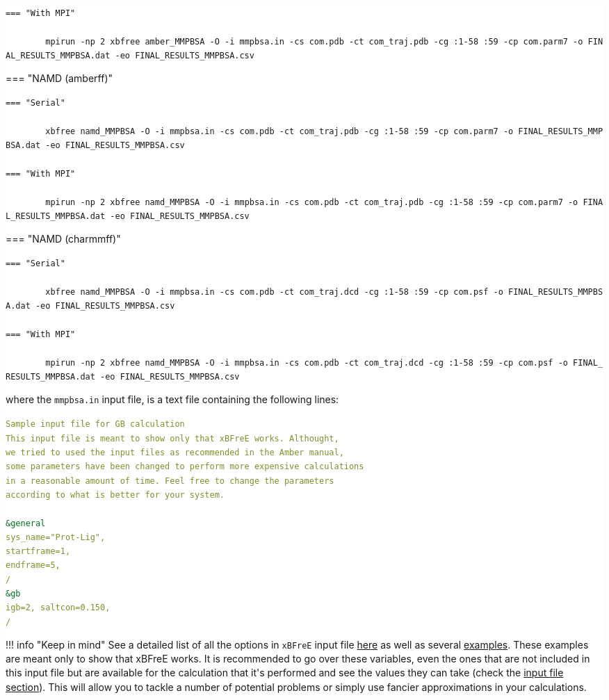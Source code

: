     === "With MPI"

            mpirun -np 2 xbfree amber_MMPBSA -O -i mmpbsa.in -cs com.pdb -ct com_traj.pdb -cg :1-58 :59 -cp com.parm7 -o FINAL_RESULTS_MMPBSA.dat -eo FINAL_RESULTS_MMPBSA.csv

=== "NAMD (amberff)"

    === "Serial"

            xbfree namd_MMPBSA -O -i mmpbsa.in -cs com.pdb -ct com_traj.pdb -cg :1-58 :59 -cp com.parm7 -o FINAL_RESULTS_MMPBSA.dat -eo FINAL_RESULTS_MMPBSA.csv

    === "With MPI"

            mpirun -np 2 xbfree namd_MMPBSA -O -i mmpbsa.in -cs com.pdb -ct com_traj.pdb -cg :1-58 :59 -cp com.parm7 -o FINAL_RESULTS_MMPBSA.dat -eo FINAL_RESULTS_MMPBSA.csv


=== "NAMD (charmmff)"

    === "Serial"

            xbfree namd_MMPBSA -O -i mmpbsa.in -cs com.pdb -ct com_traj.dcd -cg :1-58 :59 -cp com.psf -o FINAL_RESULTS_MMPBSA.dat -eo FINAL_RESULTS_MMPBSA.csv

    === "With MPI"

            mpirun -np 2 xbfree namd_MMPBSA -O -i mmpbsa.in -cs com.pdb -ct com_traj.dcd -cg :1-58 :59 -cp com.psf -o FINAL_RESULTS_MMPBSA.dat -eo FINAL_RESULTS_MMPBSA.csv


where the `mmpbsa.in` input file, is a text file containing the following lines:

``` yaml linenums="1" title="Sample input file for GB calculation"
Sample input file for GB calculation
This input file is meant to show only that xBFreE works. Althought,
we tried to used the input files as recommended in the Amber manual,
some parameters have been changed to perform more expensive calculations
in a reasonable amount of time. Feel free to change the parameters 
according to what is better for your system.

&general
sys_name="Prot-Lig",
startframe=1,
endframe=5,
/
&gb
igb=2, saltcon=0.150,
/
```

!!! info "Keep in mind"
    See a detailed list of all the options in `xBFreE` input file [here][2] as well as several [examples][3]. 
    These examples are meant only to show that xBFreE works. It is recommended to go over these variables, even 
    the ones that are not included in this input file but are available for the calculation that it's performed and
    see the values they can take (check the [input file section](../../input_file.md)). This will allow you to 
    tackle a number of potential problems or simply use fancier approximations in your calculations.


  [1]: ../../mmpbsa/command-line.md#gmx_mmpbsa-command-line  
  [2]: ../../input_file.md#the-input-file
  [3]: ../../input_file.md#sample-input-files
  [4]: ../../analyzer.md#gmx_mmpbsa_ana-the-analyzer-tool
  [6]: https://github.com/Valdes-Tresanco-MS/gmx_MMPBSA/tree/master/examples/Protein_ligand
  [7]: ../gmx_MMPBSA_test.md#gmx_mmpbsa_test-command-line
